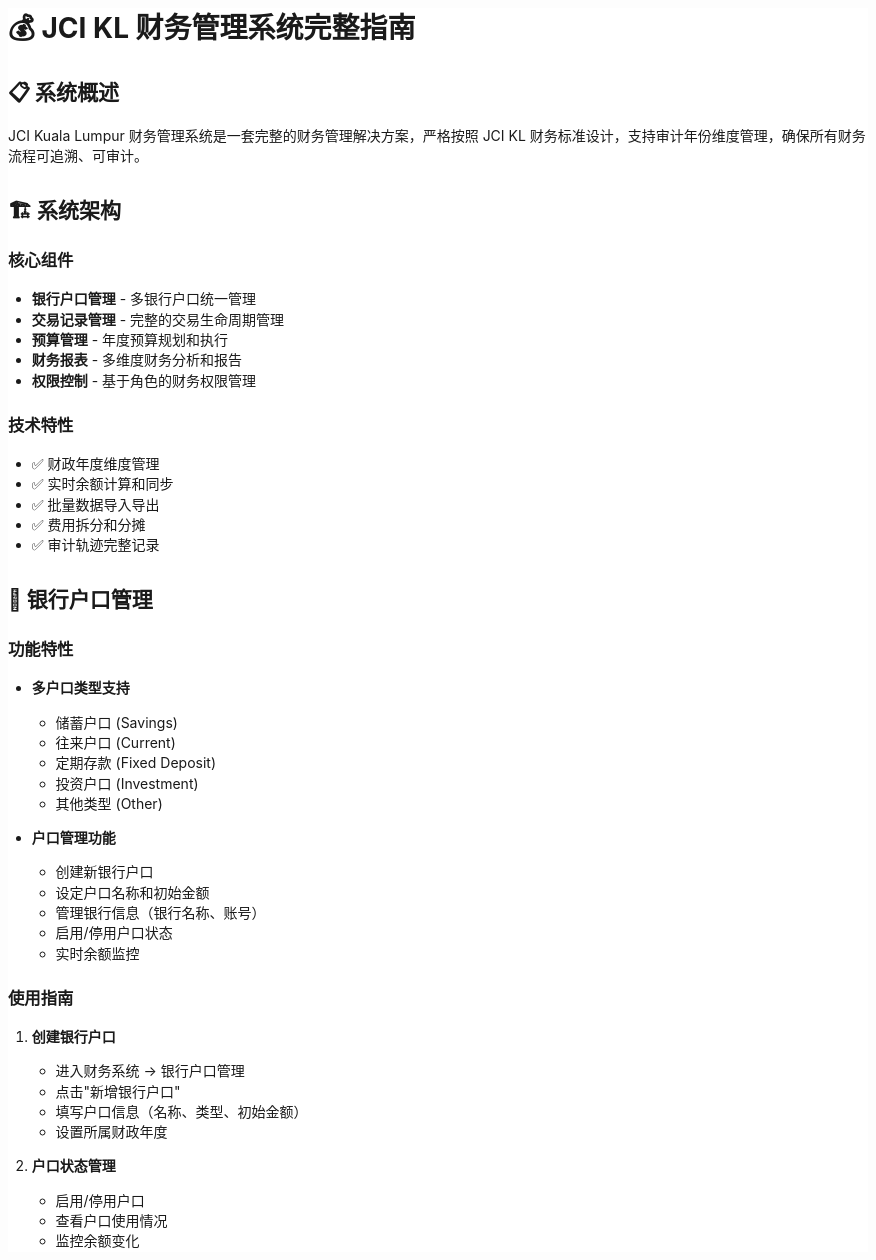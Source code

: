 # 💰 JCI KL 财务管理系统完整指南

## 📋 系统概述

JCI Kuala Lumpur 财务管理系统是一套完整的财务管理解决方案，严格按照 JCI KL 财务标准设计，支持审计年份维度管理，确保所有财务流程可追溯、可审计。

## 🏗️ 系统架构

### 核心组件
- **银行户口管理** - 多银行户口统一管理
- **交易记录管理** - 完整的交易生命周期管理
- **预算管理** - 年度预算规划和执行
- **财务报表** - 多维度财务分析和报告
- **权限控制** - 基于角色的财务权限管理

### 技术特性
- ✅ 财政年度维度管理
- ✅ 实时余额计算和同步
- ✅ 批量数据导入导出
- ✅ 费用拆分和分摊
- ✅ 审计轨迹完整记录

## 🏦 银行户口管理

### 功能特性
- **多户口类型支持**
  - 储蓄户口 (Savings)
  - 往来户口 (Current)
  - 定期存款 (Fixed Deposit)
  - 投资户口 (Investment)
  - 其他类型 (Other)

- **户口管理功能**
  - 创建新银行户口
  - 设定户口名称和初始金额
  - 管理银行信息（银行名称、账号）
  - 启用/停用户口状态
  - 实时余额监控

### 使用指南
1. **创建银行户口**
   - 进入财务系统 → 银行户口管理
   - 点击"新增银行户口"
   - 填写户口信息（名称、类型、初始金额）
   - 设置所属财政年度

2. **户口状态管理**
   - 启用/停用户口
   - 查看户口使用情况
   - 监控余额变化

